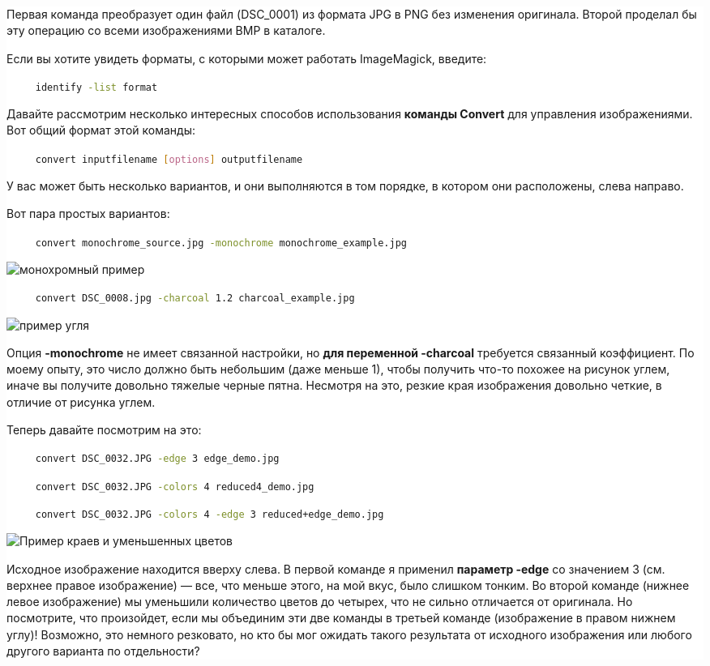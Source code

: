Первая команда преобразует один файл (DSC_0001) из формата JPG в PNG без изменения оригинала. Второй проделал бы эту операцию со всеми изображениями BMP в каталоге.

Если вы хотите увидеть форматы, с которыми может работать ImageMagick, введите:

```bash
     identify -list format
```

Давайте рассмотрим несколько интересных способов использования **команды Convert** для управления изображениями. Вот общий формат этой команды:

```bash
     convert inputfilename [options] outputfilename
```

У вас может быть несколько вариантов, и они выполняются в том порядке, в котором они расположены, слева направо.

Вот пара простых вариантов:

```bash
     convert monochrome_source.jpg -monochrome monochrome_example.jpg
```

![монохромный пример](https://opensource.com/sites/default/files/u128651/monochrome_demo.jpg)

```bash
     convert DSC_0008.jpg -charcoal 1.2 charcoal_example.jpg
```

![пример угля](https://opensource.com/sites/default/files/u128651/charcoal_demo.jpg)


Опция **‑monochrome** не имеет связанной настройки, но **для переменной ‑charcoal** требуется связанный коэффициент. По моему опыту, это число должно быть небольшим (даже меньше 1), чтобы получить что-то похожее на рисунок углем, иначе вы получите довольно тяжелые черные пятна. Несмотря на это, резкие края изображения довольно четкие, в отличие от рисунка углем.

Теперь давайте посмотрим на это:

```bash
     convert DSC_0032.JPG -edge 3 edge_demo.jpg
```

```bash
     convert DSC_0032.JPG -colors 4 reduced4_demo.jpg
```

```bash
     convert DSC_0032.JPG -colors 4 -edge 3 reduced+edge_demo.jpg
```

![Пример краев и уменьшенных цветов](https://opensource.com/sites/default/files/u128651/reduced_demo.jpg)


Исходное изображение находится вверху слева. В первой команде я применил **параметр ‑edge** со значением 3 (см. верхнее правое изображение) — все, что меньше этого, на мой вкус, было слишком тонким. Во второй команде (нижнее левое изображение) мы уменьшили количество цветов до четырех, что не сильно отличается от оригинала. Но посмотрите, что произойдет, если мы объединим эти две команды в третьей команде (изображение в правом нижнем углу)! Возможно, это немного резковато, но кто бы мог ожидать такого результата от исходного изображения или любого другого варианта по отдельности?
